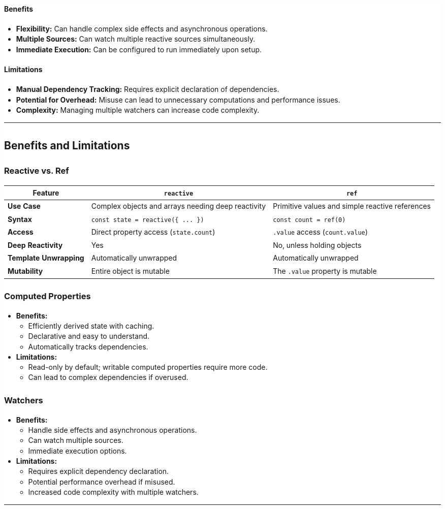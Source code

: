 #### Benefits

- **Flexibility:** Can handle complex side effects and asynchronous operations.
- **Multiple Sources:** Can watch multiple reactive sources simultaneously.
- **Immediate Execution:** Can be configured to run immediately upon setup.

#### Limitations

- **Manual Dependency Tracking:** Requires explicit declaration of dependencies.
- **Potential for Overhead:** Misuse can lead to unnecessary computations and performance issues.
- **Complexity:** Managing multiple watchers can increase code complexity.

---

## Benefits and Limitations

### Reactive vs. Ref

| Feature                 | `reactive`                                         | `ref`                                           |
| ----------------------- | -------------------------------------------------- | ----------------------------------------------- |
| **Use Case**            | Complex objects and arrays needing deep reactivity | Primitive values and simple reactive references |
| **Syntax**              | `const state = reactive({ ... })`                  | `const count = ref(0)`                          |
| **Access**              | Direct property access (`state.count`)             | `.value` access (`count.value`)                 |
| **Deep Reactivity**     | Yes                                                | No, unless holding objects                      |
| **Template Unwrapping** | Automatically unwrapped                            | Automatically unwrapped                         |
| **Mutability**          | Entire object is mutable                           | The `.value` property is mutable                |

### Computed Properties

- **Benefits:**
  - Efficiently derived state with caching.
  - Declarative and easy to understand.
  - Automatically tracks dependencies.
- **Limitations:**
  - Read-only by default; writable computed properties require more code.
  - Can lead to complex dependencies if overused.

### Watchers

- **Benefits:**
  - Handle side effects and asynchronous operations.
  - Can watch multiple sources.
  - Immediate execution options.
- **Limitations:**
  - Requires explicit dependency declaration.
  - Potential performance overhead if misused.
  - Increased code complexity with multiple watchers.

---